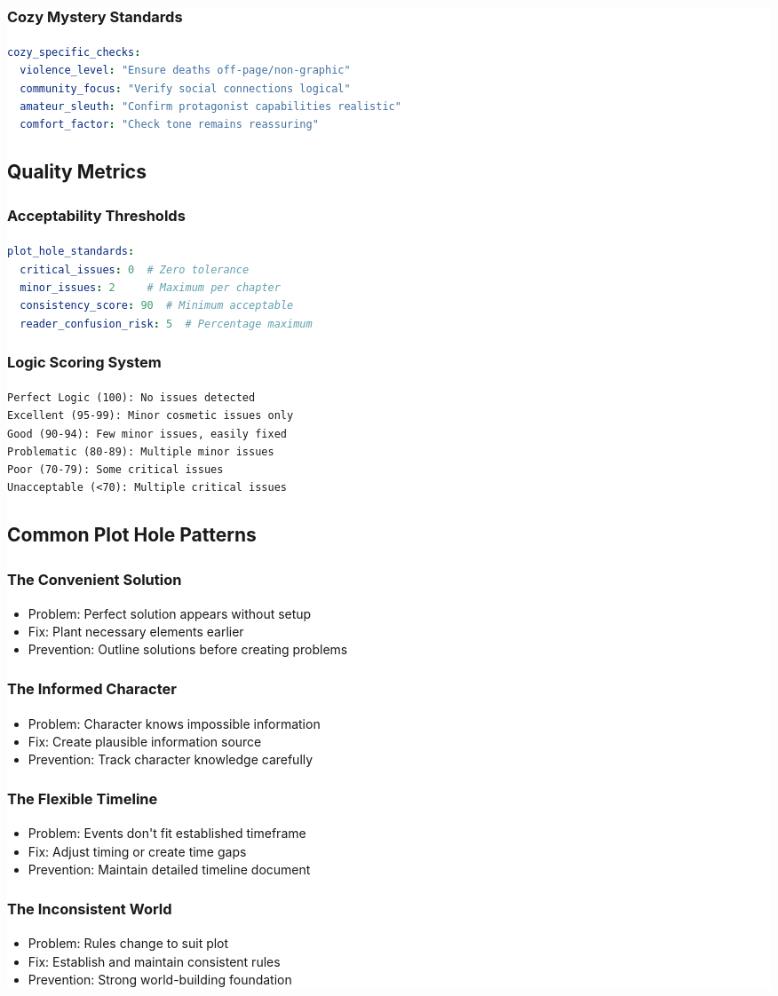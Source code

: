 ### Cozy Mystery Standards
```yaml
cozy_specific_checks:
  violence_level: "Ensure deaths off-page/non-graphic"
  community_focus: "Verify social connections logical"
  amateur_sleuth: "Confirm protagonist capabilities realistic"
  comfort_factor: "Check tone remains reassuring"
```

## Quality Metrics

### Acceptability Thresholds
```yaml
plot_hole_standards:
  critical_issues: 0  # Zero tolerance
  minor_issues: 2     # Maximum per chapter
  consistency_score: 90  # Minimum acceptable
  reader_confusion_risk: 5  # Percentage maximum
```

### Logic Scoring System
```
Perfect Logic (100): No issues detected
Excellent (95-99): Minor cosmetic issues only  
Good (90-94): Few minor issues, easily fixed
Problematic (80-89): Multiple minor issues
Poor (70-79): Some critical issues
Unacceptable (<70): Multiple critical issues
```

## Common Plot Hole Patterns

### The Convenient Solution
- Problem: Perfect solution appears without setup
- Fix: Plant necessary elements earlier
- Prevention: Outline solutions before creating problems

### The Informed Character
- Problem: Character knows impossible information
- Fix: Create plausible information source
- Prevention: Track character knowledge carefully

### The Flexible Timeline
- Problem: Events don't fit established timeframe
- Fix: Adjust timing or create time gaps
- Prevention: Maintain detailed timeline document

### The Inconsistent World
- Problem: Rules change to suit plot
- Fix: Establish and maintain consistent rules
- Prevention: Strong world-building foundation
